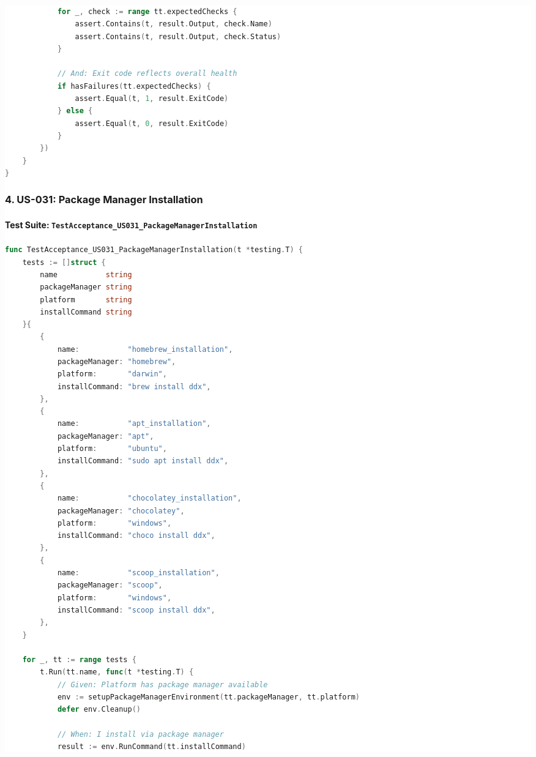 ```go
            for _, check := range tt.expectedChecks {
                assert.Contains(t, result.Output, check.Name)
                assert.Contains(t, result.Output, check.Status)
            }

            // And: Exit code reflects overall health
            if hasFailures(tt.expectedChecks) {
                assert.Equal(t, 1, result.ExitCode)
            } else {
                assert.Equal(t, 0, result.ExitCode)
            }
        })
    }
}
```

### 4. US-031: Package Manager Installation

#### Test Suite: `TestAcceptance_US031_PackageManagerInstallation`

```go
func TestAcceptance_US031_PackageManagerInstallation(t *testing.T) {
    tests := []struct {
        name           string
        packageManager string
        platform       string
        installCommand string
    }{
        {
            name:           "homebrew_installation",
            packageManager: "homebrew",
            platform:       "darwin",
            installCommand: "brew install ddx",
        },
        {
            name:           "apt_installation",
            packageManager: "apt",
            platform:       "ubuntu",
            installCommand: "sudo apt install ddx",
        },
        {
            name:           "chocolatey_installation",
            packageManager: "chocolatey",
            platform:       "windows",
            installCommand: "choco install ddx",
        },
        {
            name:           "scoop_installation",
            packageManager: "scoop",
            platform:       "windows",
            installCommand: "scoop install ddx",
        },
    }

    for _, tt := range tests {
        t.Run(tt.name, func(t *testing.T) {
            // Given: Platform has package manager available
            env := setupPackageManagerEnvironment(tt.packageManager, tt.platform)
            defer env.Cleanup()

            // When: I install via package manager
            result := env.RunCommand(tt.installCommand)
```